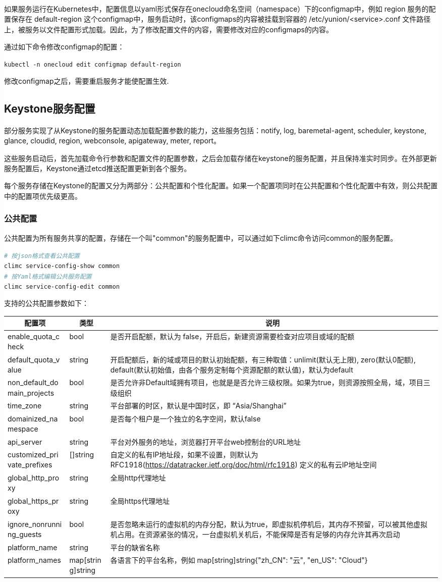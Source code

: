 如果服务运行在Kubernetes中，配置信息以yaml形式保存在onecloud命名空间（namespace）下的configmap中，例如 region 服务的配置保存在 default-region 这个configmap中，服务启动时，该configmaps的内容被挂载到容器的 /etc/yunion/\<service\>.conf 文件路径上，被服务以文件配置形式加载。因此，为了修改配置文件的内容，需要修改对应的configmaps的内容。

通过如下命令修改configmap的配置：

```
kubectl -n onecloud edit configmap default-region
```

修改configmap之后，需要重启服务才能使配置生效.

## Keystone服务配置

部分服务实现了从Keystone的服务配置动态加载配置参数的能力，这些服务包括：notify, log, baremetal-agent, scheduler, keystone, glance, cloudid, region, webconsole, apigateway, meter, report。

这些服务启动后，首先加载命令行参数和配置文件的配置参数，之后会加载存储在keystone的服务配置，并且保持准实时同步。在外部更新服务配置后，Keystone通过etcd推送配置更新到各个服务。

每个服务存储在Keystone的配置又分为两部分：公共配置和个性化配置。如果一个配置项同时在公共配置和个性化配置中有效，则公共配置中的配置项优先级更高。

### 公共配置

公共配置为所有服务共享的配置，存储在一个叫"common"的服务配置中，可以通过如下climc命令访问common的服务配置。

```bash
# 按json格式查看公共配置
climc service-config-show common
# 按Yaml格式编辑公共服务配置
climc service-config-edit common
```

支持的公共配置参数如下：

| 配置项                       | 类型      |  说明                                                       |
|-----------------------------|----------|-------------------------------------------------------------|
| enable_quota_check          | bool     | 是否开启配额，默认为 false，开启后，新建资源需要检查对应项目或域的配额 |
| default_quota_value         | string   | 开启配额后，新的域或项目的默认初始配额，有三种取值：unlimit(默认无上限), zero(默认0配额), default(默认初始值，由各个服务定制每个资源配额的默认值)，默认为default |
| non_default_domain_projects | bool     | 是否允许非Default域拥有项目，也就是是否允许三级权限。如果为true，则资源按照全局，域，项目三级组织 |
| time_zone                   | string   | 平台部署的时区，默认是中国时区，即 “Asia/Shanghai”                |
| domainized_namespace        | bool     | 是否每个租户是一个独立的名字空间，默认false                       |
| api_server                  | string   | 平台对外服务的地址，浏览器打开平台web控制台的URL地址               |
| customized_private_prefixes | []string | 自定义的私有IP地址段，如果不设置，则默认为 RFC1918(https://datatracker.ietf.org/doc/html/rfc1918) 定义的私有云IP地址空间 |
| global_http_proxy           | string   | 全局http代理地址  |
| global_https_proxy          | string   | 全局https代理地址 |
| ignore_nonrunning_guests    | bool     | 是否忽略未运行的虚拟机的内存分配，默认为true，即虚拟机停机后，其内存不预留，可以被其他虚拟机占用。在资源紧张的情况，一台虚拟机关机后，不能保障是否有足够的内存允许其再次启动 |
| platform_name               | string   | 平台的缺省名称 |
| platform_names              | map[string]string | 各语言下的平台名称，例如 map[string]string\{"zh_CN": "云", "en_US": "Cloud"\} |
